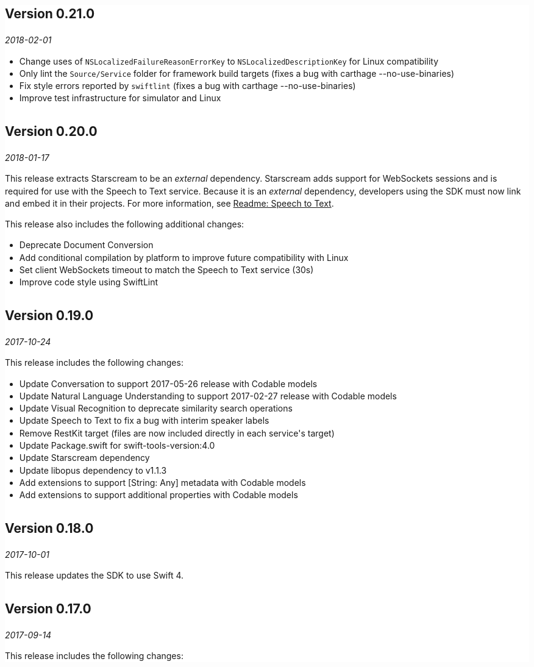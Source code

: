 ## Version 0.21.0
_2018-02-01_

- Change uses of `NSLocalizedFailureReasonErrorKey` to `NSLocalizedDescriptionKey` for Linux compatibility
- Only lint the `Source/Service` folder for framework build targets (fixes a bug with carthage --no-use-binaries)
- Fix style errors reported by `swiftlint` (fixes a bug with carthage --no-use-binaries)
- Improve test infrastructure for simulator and Linux

## Version 0.20.0
_2018-01-17_

This release extracts Starscream to be an _external_ dependency. Starscream adds support for WebSockets sessions and is required for use with the Speech to Text service. Because it is an _external_ dependency, developers using the SDK must now link and embed it in their projects. For more information, see [Readme: Speech to Text](https://github.com/watson-developer-cloud/swift-sdk#speech-to-text).

This release also includes the following additional changes:
- Deprecate Document Conversion
- Add conditional compilation by platform to improve future compatibility with Linux
- Set client WebSockets timeout to match the Speech to Text service (30s)
- Improve code style using SwiftLint

## Version 0.19.0
_2017-10-24_

This release includes the following changes:
- Update Conversation to support 2017-05-26 release with Codable models
- Update Natural Language Understanding to support 2017-02-27 release with Codable models
- Update Visual Recognition to deprecate similarity search operations
- Update Speech to Text to fix a bug with interim speaker labels
- Remove RestKit target (files are now included directly in each service's target)
- Update Package.swift for swift-tools-version:4.0
- Update Starscream dependency
- Update libopus dependency to v1.1.3
- Add extensions to support [String: Any] metadata with Codable models
- Add extensions to support additional properties with Codable models

## Version 0.18.0
_2017-10-01_

This release updates the SDK to use Swift 4.

## Version 0.17.0
_2017-09-14_

This release includes the following changes:
